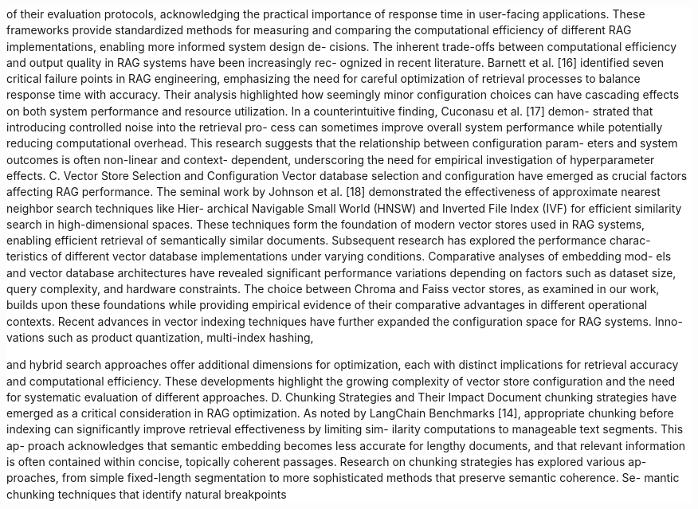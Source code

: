 of their evaluation protocols, acknowledging the practical
importance of response time in user-facing applications. These
frameworks provide standardized methods for measuring and
comparing the computational efficiency of different RAG
implementations, enabling more informed system design de-
cisions.
The inherent trade-offs between computational efficiency
and output quality in RAG systems have been increasingly rec-
ognized in recent literature. Barnett et al. [16] identified seven
critical failure points in RAG engineering, emphasizing the
need for careful optimization of retrieval processes to balance
response time with accuracy. Their analysis highlighted how
seemingly minor configuration choices can have cascading
effects on both system performance and resource utilization.
In a counterintuitive finding, Cuconasu et al. [17] demon-
strated that introducing controlled noise into the retrieval pro-
cess can sometimes improve overall system performance while
potentially reducing computational overhead. This research
suggests that the relationship between configuration param-
eters and system outcomes is often non-linear and context-
dependent, underscoring the need for empirical investigation
of hyperparameter effects.
C. Vector Store Selection and Configuration
Vector database selection and configuration have emerged
as crucial factors affecting RAG performance. The seminal
work by Johnson et al. [18] demonstrated the effectiveness
of approximate nearest neighbor search techniques like Hier-
archical Navigable Small World (HNSW) and Inverted File
Index (IVF) for efficient similarity search in high-dimensional
spaces. These techniques form the foundation of modern
vector stores used in RAG systems, enabling efficient retrieval
of semantically similar documents.
Subsequent research has explored the performance charac-
teristics of different vector database implementations under
varying conditions. Comparative analyses of embedding mod-
els and vector database architectures have revealed significant
performance variations depending on factors such as dataset
size, query complexity, and hardware constraints. The choice
between Chroma and Faiss vector stores, as examined in
our work, builds upon these foundations while providing
empirical evidence of their comparative advantages in different
operational contexts.
Recent advances in vector indexing techniques have further
expanded the configuration space for RAG systems. Inno-
vations such as product quantization, multi-index hashing,

and hybrid search approaches offer additional dimensions
for optimization, each with distinct implications for retrieval
accuracy and computational efficiency. These developments
highlight the growing complexity of vector store configuration
and the need for systematic evaluation of different approaches.
D. Chunking Strategies and Their Impact
Document chunking strategies have emerged as a critical
consideration in RAG optimization. As noted by LangChain
Benchmarks [14], appropriate chunking before indexing can
significantly improve retrieval effectiveness by limiting sim-
ilarity computations to manageable text segments. This ap-
proach acknowledges that semantic embedding becomes less
accurate for lengthy documents, and that relevant information
is often contained within concise, topically coherent passages.
Research on chunking strategies has explored various ap-
proaches, from simple fixed-length segmentation to more
sophisticated methods that preserve semantic coherence. Se-
mantic chunking techniques that identify natural breakpoints